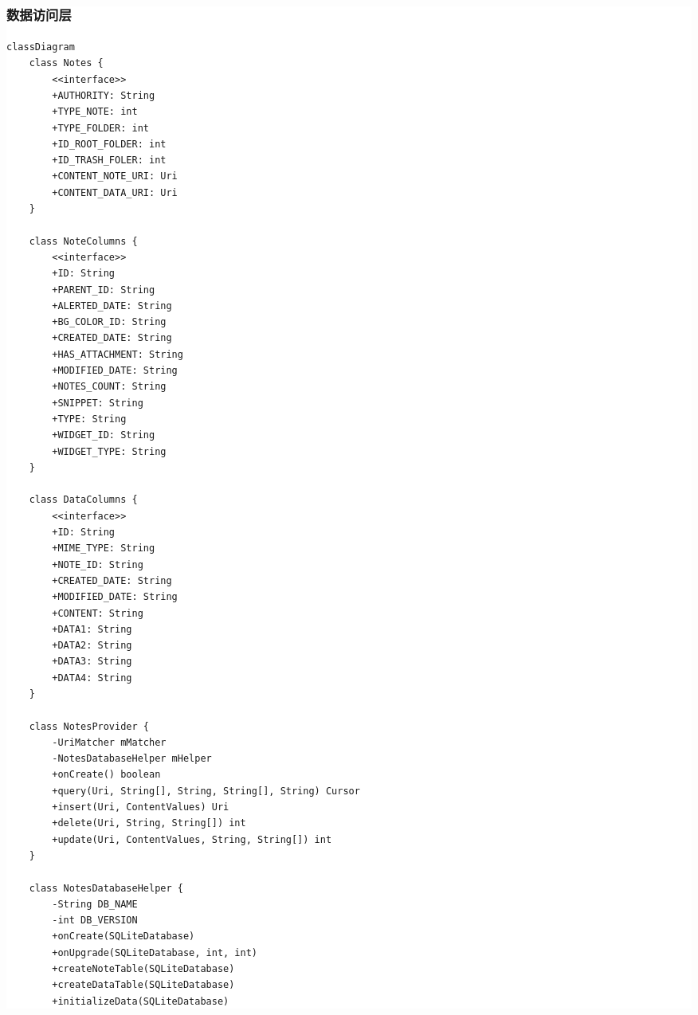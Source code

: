 ### 数据访问层

```mermaid
classDiagram
    class Notes {
        <<interface>>
        +AUTHORITY: String
        +TYPE_NOTE: int
        +TYPE_FOLDER: int
        +ID_ROOT_FOLDER: int
        +ID_TRASH_FOLER: int
        +CONTENT_NOTE_URI: Uri
        +CONTENT_DATA_URI: Uri
    }
    
    class NoteColumns {
        <<interface>>
        +ID: String
        +PARENT_ID: String
        +ALERTED_DATE: String
        +BG_COLOR_ID: String
        +CREATED_DATE: String
        +HAS_ATTACHMENT: String
        +MODIFIED_DATE: String
        +NOTES_COUNT: String
        +SNIPPET: String
        +TYPE: String
        +WIDGET_ID: String
        +WIDGET_TYPE: String
    }
    
    class DataColumns {
        <<interface>>
        +ID: String
        +MIME_TYPE: String
        +NOTE_ID: String
        +CREATED_DATE: String
        +MODIFIED_DATE: String
        +CONTENT: String
        +DATA1: String
        +DATA2: String
        +DATA3: String
        +DATA4: String
    }
    
    class NotesProvider {
        -UriMatcher mMatcher
        -NotesDatabaseHelper mHelper
        +onCreate() boolean
        +query(Uri, String[], String, String[], String) Cursor
        +insert(Uri, ContentValues) Uri
        +delete(Uri, String, String[]) int
        +update(Uri, ContentValues, String, String[]) int
    }
    
    class NotesDatabaseHelper {
        -String DB_NAME
        -int DB_VERSION
        +onCreate(SQLiteDatabase)
        +onUpgrade(SQLiteDatabase, int, int)
        +createNoteTable(SQLiteDatabase)
        +createDataTable(SQLiteDatabase)
        +initializeData(SQLiteDatabase)
```